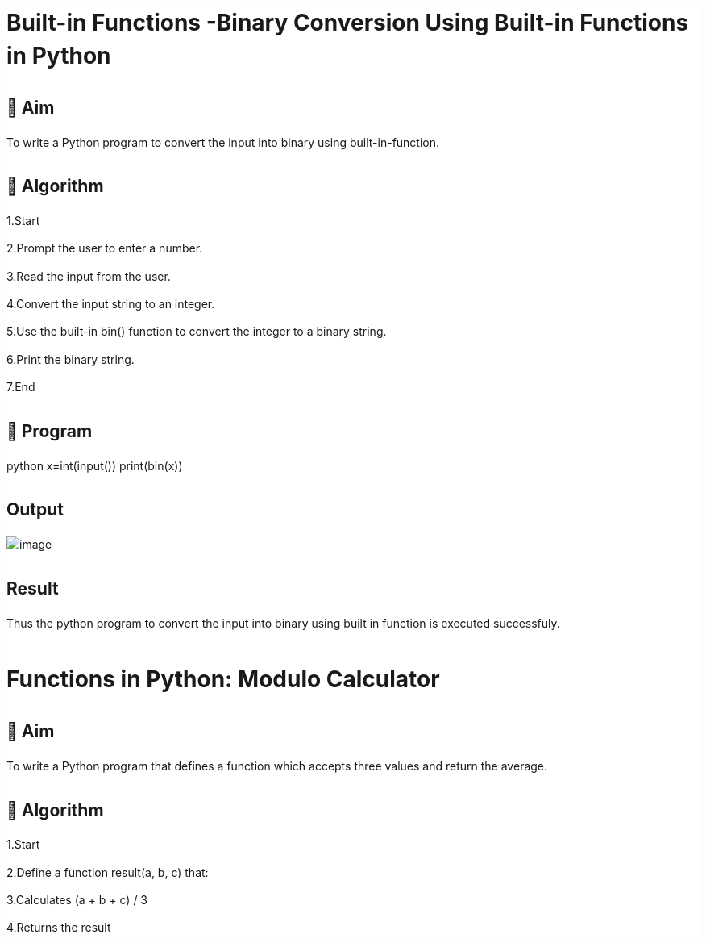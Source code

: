 # Built-in Functions -Binary Conversion Using Built-in Functions in Python

## 🎯 Aim
To write a Python program to convert the input into binary using built-in-function.

## 🧠 Algorithm
1.Start

2.Prompt the user to enter a number.

3.Read the input from the user.

4.Convert the input string to an integer.

5.Use the built-in bin() function to convert the integer to a binary string.

6.Print the binary string.

7.End
## 🧾 Program
 python
x=int(input())
print(bin(x))


## Output

![image](https://github.com/user-attachments/assets/fa2829d9-c173-4bb8-871f-79a23f81b3cf)

## Result
Thus the python program to convert the input into binary using built in function is executed successfuly.

# Functions in Python: Modulo Calculator

## 🎯 Aim
To write a Python program that defines a function which accepts three values and return the average.

## 🧠 Algorithm
1.Start

2.Define a function result(a, b, c) that:

3.Calculates (a + b + c) / 3

4.Returns the result
